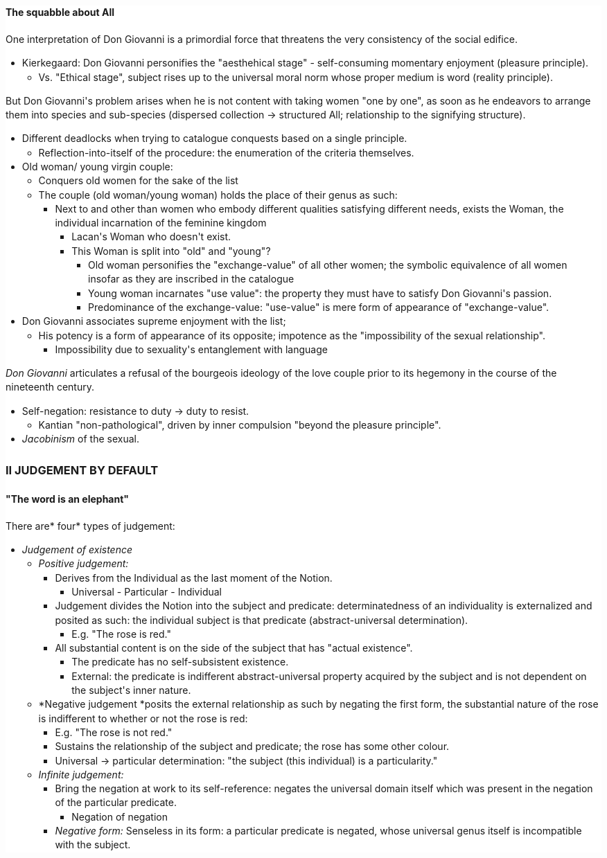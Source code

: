 #### The squabble about All

One interpretation of Don Giovanni is a primordial force that threatens the very consistency of the social edifice.
* Kierkegaard: Don Giovanni personifies the "aesthehical stage" - self-consuming momentary enjoyment (pleasure principle).
    * Vs. "Ethical stage", subject rises up to the universal moral norm whose proper medium is word (reality principle).

But Don Giovanni's problem arises when he is not content with taking women "one by one", as soon as he endeavors to arrange them into species and sub-species (dispersed collection → structured All; relationship to the signifying structure).
* Different deadlocks when trying to catalogue conquests based on a single principle.
    * Reflection-into-itself of the procedure: the enumeration of the criteria themselves.
* Old woman/ young virgin couple:
    * Conquers old women for the sake of the list
    * The couple (old woman/young woman) holds the place of their genus as such:
        * Next to and other than women who embody different qualities satisfying different needs, exists the Woman, the individual incarnation of the feminine kingdom
            * Lacan's Woman who doesn't exist.
            * This Woman is split into "old" and "young"?
                * Old woman personifies the "exchange-value" of all other women; the symbolic equivalence of all women insofar as they are inscribed in the catalogue
                * Young woman incarnates "use value": the property they must have to satisfy Don Giovanni's passion.
                * Predominance of the exchange-value: "use-value" is mere form of appearance of "exchange-value".
* Don Giovanni associates supreme enjoyment with the list;
    * His potency is a form of appearance of its opposite; impotence as the "impossibility of the sexual relationship".
        * Impossibility due to sexuality's entanglement with language

*Don Giovanni* articulates a refusal of the bourgeois ideology of the love couple prior to its hegemony in the course of the nineteenth century.
* Self-negation: resistance to duty → duty to resist.
    * Kantian "non-pathological", driven by inner compulsion "beyond the pleasure principle".
* *Jacobinism* of the sexual.

### II JUDGEMENT BY DEFAULT

#### "The word is an elephant"

There are* four* types of judgement:
* *Judgement of existence*
    * *Positive judgement:*
        * Derives from the Individual as the last moment of the Notion.
            * Universal - Particular - Individual
        * Judgement divides the Notion into the subject and predicate: determinatedness of an individuality is externalized and posited as such: the individual subject is that predicate (abstract-universal determination).
            * E.g. "The rose is red."
        * All substantial content is on the side of the subject that has "actual existence".
            * The predicate has no self-subsistent existence.
            * External: the predicate is indifferent abstract-universal property acquired by the subject and is not dependent on the subject's inner nature.
    * *Negative judgement *posits the external relationship as such by negating the first form, the substantial nature of the rose is indifferent to whether or not the rose is red:
        * E.g. "The rose is not red."
        * Sustains the  relationship of the subject and predicate; the rose has some other colour.
        * Universal → particular determination: "the subject (this individual) is a particularity."
    * *Infinite judgement:*
        * Bring the negation at work to its self-reference: negates the universal domain itself which was present in the negation of the particular predicate.
            * Negation of negation
        * *Negative form:* Senseless in its form: a particular predicate is negated, whose universal genus itself is incompatible with the subject.